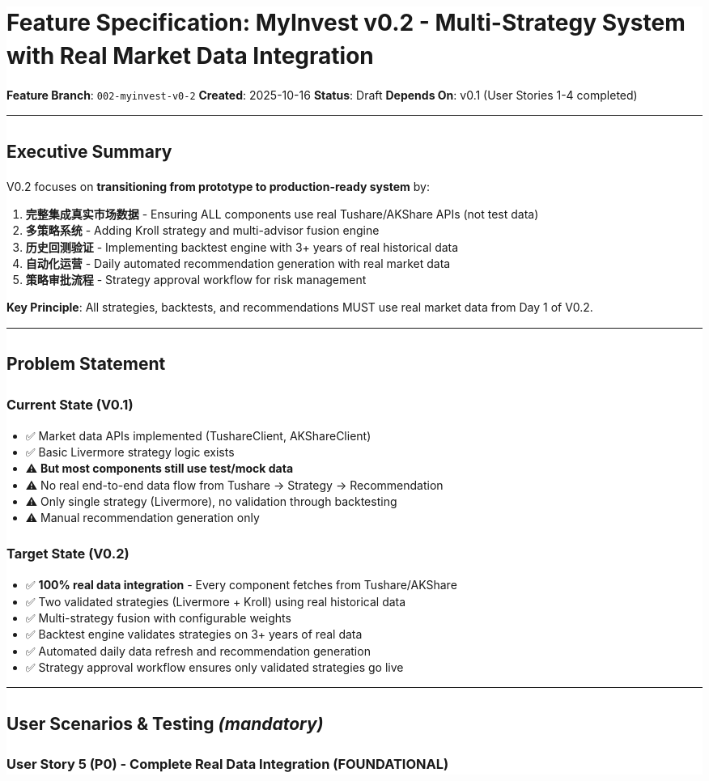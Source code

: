 # Feature Specification: MyInvest v0.2 - Multi-Strategy System with Real Market Data Integration

**Feature Branch**: `002-myinvest-v0-2`
**Created**: 2025-10-16
**Status**: Draft
**Depends On**: v0.1 (User Stories 1-4 completed)

---

## Executive Summary

V0.2 focuses on **transitioning from prototype to production-ready system** by:

1. **完整集成真实市场数据** - Ensuring ALL components use real Tushare/AKShare APIs (not test data)
2. **多策略系统** - Adding Kroll strategy and multi-advisor fusion engine
3. **历史回测验证** - Implementing backtest engine with 3+ years of real historical data
4. **自动化运营** - Daily automated recommendation generation with real market data
5. **策略审批流程** - Strategy approval workflow for risk management

**Key Principle**: All strategies, backtests, and recommendations MUST use real market data from Day 1 of V0.2.

---

## Problem Statement

### Current State (V0.1)
- ✅ Market data APIs implemented (TushareClient, AKShareClient)
- ✅ Basic Livermore strategy logic exists
- ⚠️ **But most components still use test/mock data**
- ⚠️ No real end-to-end data flow from Tushare → Strategy → Recommendation
- ⚠️ Only single strategy (Livermore), no validation through backtesting
- ⚠️ Manual recommendation generation only

### Target State (V0.2)
- ✅ **100% real data integration** - Every component fetches from Tushare/AKShare
- ✅ Two validated strategies (Livermore + Kroll) using real historical data
- ✅ Multi-strategy fusion with configurable weights
- ✅ Backtest engine validates strategies on 3+ years of real data
- ✅ Automated daily data refresh and recommendation generation
- ✅ Strategy approval workflow ensures only validated strategies go live

---

## User Scenarios & Testing *(mandatory)*

### User Story 5 (P0) - Complete Real Data Integration (FOUNDATIONAL)

